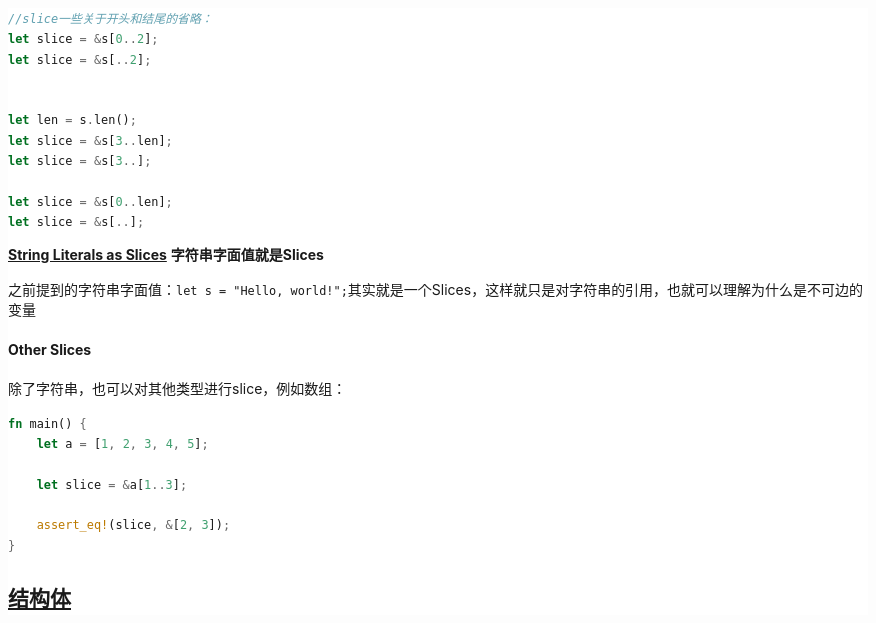 ```rust
//slice一些关于开头和结尾的省略：
let slice = &s[0..2];
let slice = &s[..2];


let len = s.len();
let slice = &s[3..len];
let slice = &s[3..];

let slice = &s[0..len];
let slice = &s[..];
```

[**String Literals as Slices**](https://doc.rust-lang.org/book/ch04-03-slices.html#string-literals-as-slices) **字符串字面值就是Slices**

之前提到的字符串字面值：`let s = "Hello, world!";`其实就是一个Slices，这样就只是对字符串的引用，也就可以理解为什么是不可边的变量

#### Other Slices <a href="#other-slices" id="other-slices"></a>

除了字符串，也可以对其他类型进行slice，例如数组：

```rust
fn main() {
    let a = [1, 2, 3, 4, 5];
    
    let slice = &a[1..3];
    
    assert_eq!(slice, &[2, 3]);
}

```

## [结构体](https://doc.rust-lang.org/book/ch05-01-defining-structs.html) <a href="#articlecontentid" id="articlecontentid"></a>
